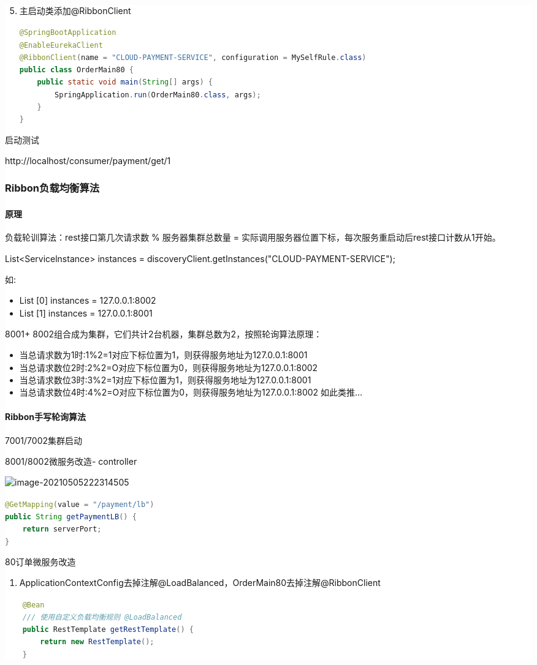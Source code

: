 5. 主启动类添加@RibbonClient

   ```java
   @SpringBootApplication
   @EnableEurekaClient
   @RibbonClient(name = "CLOUD-PAYMENT-SERVICE", configuration = MySelfRule.class)
   public class OrderMain80 {
       public static void main(String[] args) {
           SpringApplication.run(OrderMain80.class, args);
       }
   }
   ```

启动测试

http://localhost/consumer/payment/get/1

### Ribbon负载均衡算法

#### 原理

负载轮训算法：rest接口第几次请求数 % 服务器集群总数量 = 实际调用服务器位置下标，每次服务重启动后rest接口计数从1开始。

List\<Servicelnstance> instances = discoveryClient.getInstances("CLOUD-PAYMENT-SERVICE");

如:

- List [0] instances = 127.0.0.1:8002
- List [1] instances = 127.0.0.1:8001

8001+ 8002组合成为集群，它们共计2台机器，集群总数为2，按照轮询算法原理：

- 当总请求数为1时:1%2=1对应下标位置为1，则获得服务地址为127.0.0.1:8001
- 当总请求数位2时:2%2=О对应下标位置为0，则获得服务地址为127.0.0.1:8002
- 当总请求数位3时:3%2=1对应下标位置为1，则获得服务地址为127.0.0.1:8001
- 当总请求数位4时:4%2=О对应下标位置为0，则获得服务地址为127.0.0.1:8002
  如此类推…

#### Ribbon手写轮询算法

7001/7002集群启动

8001/8002微服务改造- controller

![image-20210505222314505](https://note-java.oss-cn-beijing.aliyuncs.com/img/image-20210505222314505.png)

```java
@GetMapping(value = "/payment/lb")
public String getPaymentLB() {
    return serverPort;
}
```

80订单微服务改造

1. ApplicationContextConfig去掉注解@LoadBalanced，OrderMain80去掉注解@RibbonClient

```java
    @Bean
    /// 使用自定义负载均衡规则 @LoadBalanced
    public RestTemplate getRestTemplate() {
        return new RestTemplate();
    }
```
